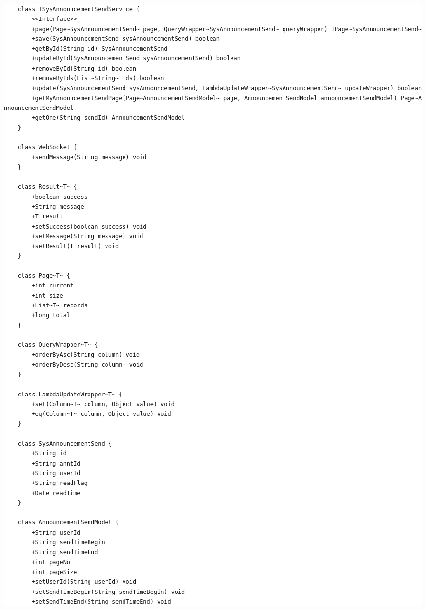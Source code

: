 ```mermaid
    class ISysAnnouncementSendService {
        <<Interface>>
        +page(Page~SysAnnouncementSend~ page, QueryWrapper~SysAnnouncementSend~ queryWrapper) IPage~SysAnnouncementSend~
        +save(SysAnnouncementSend sysAnnouncementSend) boolean
        +getById(String id) SysAnnouncementSend
        +updateById(SysAnnouncementSend sysAnnouncementSend) boolean
        +removeById(String id) boolean
        +removeByIds(List~String~ ids) boolean
        +update(SysAnnouncementSend sysAnnouncementSend, LambdaUpdateWrapper~SysAnnouncementSend~ updateWrapper) boolean
        +getMyAnnouncementSendPage(Page~AnnouncementSendModel~ page, AnnouncementSendModel announcementSendModel) Page~AnnouncementSendModel~
        +getOne(String sendId) AnnouncementSendModel
    }

    class WebSocket {
        +sendMessage(String message) void
    }

    class Result~T~ {
        +boolean success
        +String message
        +T result
        +setSuccess(boolean success) void
        +setMessage(String message) void
        +setResult(T result) void
    }

    class Page~T~ {
        +int current
        +int size
        +List~T~ records
        +long total
    }

    class QueryWrapper~T~ {
        +orderByAsc(String column) void
        +orderByDesc(String column) void
    }

    class LambdaUpdateWrapper~T~ {
        +set(Column~T~ column, Object value) void
        +eq(Column~T~ column, Object value) void
    }

    class SysAnnouncementSend {
        +String id
        +String anntId
        +String userId
        +String readFlag
        +Date readTime
    }

    class AnnouncementSendModel {
        +String userId
        +String sendTimeBegin
        +String sendTimeEnd
        +int pageNo
        +int pageSize
        +setUserId(String userId) void
        +setSendTimeBegin(String sendTimeBegin) void
        +setSendTimeEnd(String sendTimeEnd) void
```